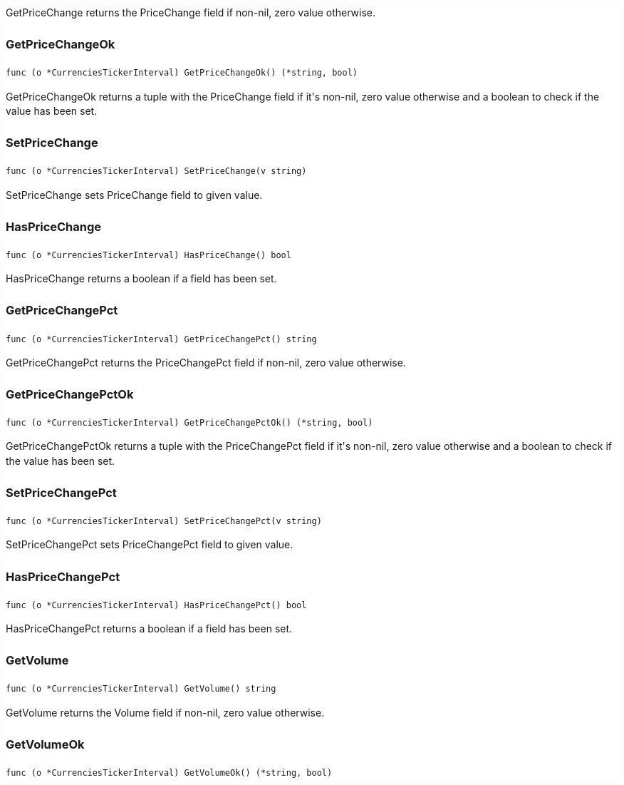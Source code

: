 GetPriceChange returns the PriceChange field if non-nil, zero value otherwise.

### GetPriceChangeOk

`func (o *CurrenciesTickerInterval) GetPriceChangeOk() (*string, bool)`

GetPriceChangeOk returns a tuple with the PriceChange field if it's non-nil, zero value otherwise
and a boolean to check if the value has been set.

### SetPriceChange

`func (o *CurrenciesTickerInterval) SetPriceChange(v string)`

SetPriceChange sets PriceChange field to given value.

### HasPriceChange

`func (o *CurrenciesTickerInterval) HasPriceChange() bool`

HasPriceChange returns a boolean if a field has been set.

### GetPriceChangePct

`func (o *CurrenciesTickerInterval) GetPriceChangePct() string`

GetPriceChangePct returns the PriceChangePct field if non-nil, zero value otherwise.

### GetPriceChangePctOk

`func (o *CurrenciesTickerInterval) GetPriceChangePctOk() (*string, bool)`

GetPriceChangePctOk returns a tuple with the PriceChangePct field if it's non-nil, zero value otherwise
and a boolean to check if the value has been set.

### SetPriceChangePct

`func (o *CurrenciesTickerInterval) SetPriceChangePct(v string)`

SetPriceChangePct sets PriceChangePct field to given value.

### HasPriceChangePct

`func (o *CurrenciesTickerInterval) HasPriceChangePct() bool`

HasPriceChangePct returns a boolean if a field has been set.

### GetVolume

`func (o *CurrenciesTickerInterval) GetVolume() string`

GetVolume returns the Volume field if non-nil, zero value otherwise.

### GetVolumeOk

`func (o *CurrenciesTickerInterval) GetVolumeOk() (*string, bool)`
